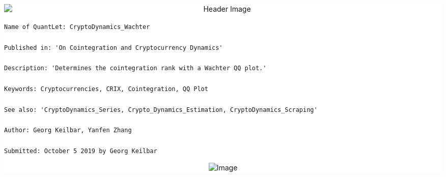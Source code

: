 <div style="margin: 0; padding: 0; text-align: center; border: none;">
<a href="https://quantlet.com" target="_blank" style="text-decoration: none; border: none;">
<img src="https://github.com/StefanGam/test-repo/blob/main/quantlet_design.png?raw=true" alt="Header Image" width="100%" style="margin: 0; padding: 0; display: block; border: none;" />
</a>
</div>

```
Name of QuantLet: CryptoDynamics_Wachter

Published in: 'On Cointegration and Cryptocurrency Dynamics'

Description: 'Determines the cointegration rank with a Wachter QQ plot.'

Keywords: Cryptocurrencies, CRIX, Cointegration, QQ Plot

See also: 'CryptoDynamics_Series, Crypto_Dynamics_Estimation, CryptoDynamics_Scraping'

Author: Georg Keilbar, Yanfen Zhang

Submitted: October 5 2019 by Georg Keilbar

```
<div align="center">
<img src="https://raw.githubusercontent.com/QuantLet/CryptoDynamics/master/CryptoDynamics_Wachter/Wachter_10.png" alt="Image" />
</div>

